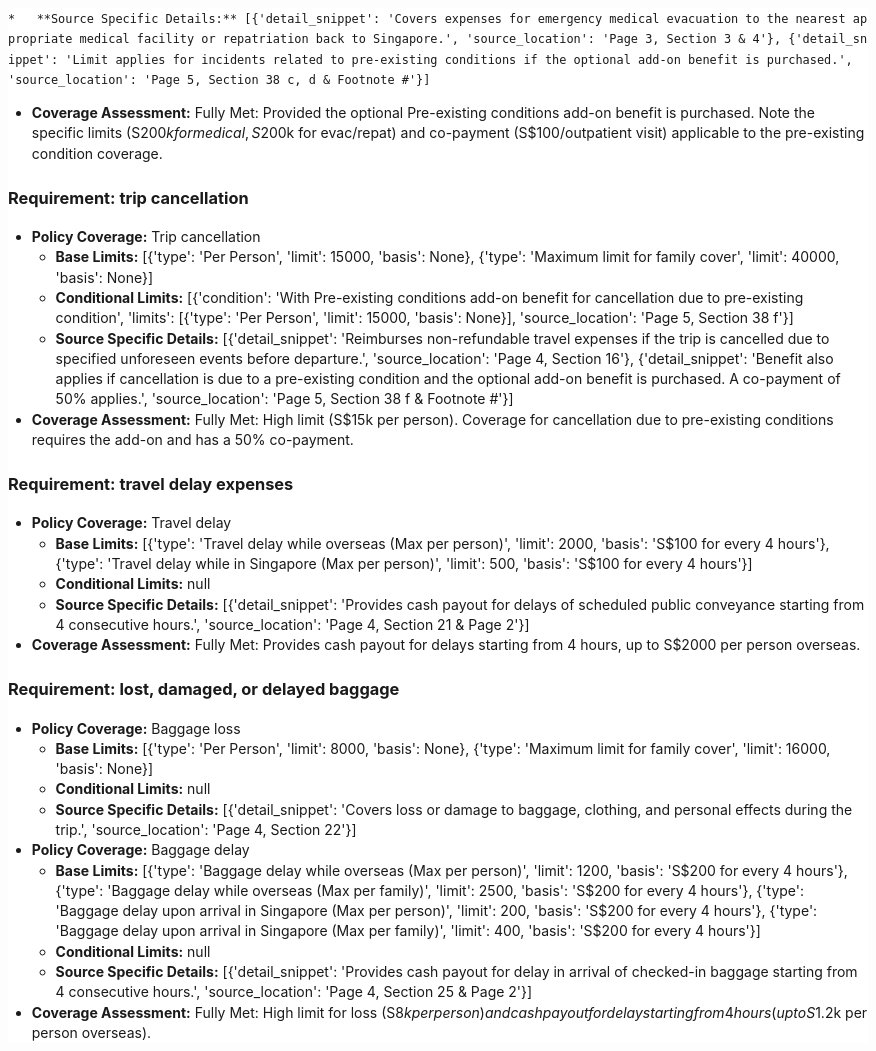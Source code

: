     *   **Source Specific Details:** [{'detail_snippet': 'Covers expenses for emergency medical evacuation to the nearest appropriate medical facility or repatriation back to Singapore.', 'source_location': 'Page 3, Section 3 & 4'}, {'detail_snippet': 'Limit applies for incidents related to pre-existing conditions if the optional add-on benefit is purchased.', 'source_location': 'Page 5, Section 38 c, d & Footnote #'}]
*   **Coverage Assessment:** Fully Met: Provided the optional Pre-existing conditions add-on benefit is purchased. Note the specific limits (S$200k for medical, S$200k for evac/repat) and co-payment (S$100/outpatient visit) applicable to the pre-existing condition coverage.

### Requirement: trip cancellation

*   **Policy Coverage:** Trip cancellation
    *   **Base Limits:** [{'type': 'Per Person', 'limit': 15000, 'basis': None}, {'type': 'Maximum limit for family cover', 'limit': 40000, 'basis': None}]
    *   **Conditional Limits:** [{'condition': 'With Pre-existing conditions add-on benefit for cancellation due to pre-existing condition', 'limits': [{'type': 'Per Person', 'limit': 15000, 'basis': None}], 'source_location': 'Page 5, Section 38 f'}]
    *   **Source Specific Details:** [{'detail_snippet': 'Reimburses non-refundable travel expenses if the trip is cancelled due to specified unforeseen events before departure.', 'source_location': 'Page 4, Section 16'}, {'detail_snippet': 'Benefit also applies if cancellation is due to a pre-existing condition and the optional add-on benefit is purchased. A co-payment of 50% applies.', 'source_location': 'Page 5, Section 38 f & Footnote #'}]
*   **Coverage Assessment:** Fully Met: High limit (S$15k per person). Coverage for cancellation due to pre-existing conditions requires the add-on and has a 50% co-payment.

### Requirement: travel delay expenses

*   **Policy Coverage:** Travel delay
    *   **Base Limits:** [{'type': 'Travel delay while overseas (Max per person)', 'limit': 2000, 'basis': 'S$100 for every 4 hours'}, {'type': 'Travel delay while in Singapore (Max per person)', 'limit': 500, 'basis': 'S$100 for every 4 hours'}]
    *   **Conditional Limits:** null
    *   **Source Specific Details:** [{'detail_snippet': 'Provides cash payout for delays of scheduled public conveyance starting from 4 consecutive hours.', 'source_location': 'Page 4, Section 21 & Page 2'}]
*   **Coverage Assessment:** Fully Met: Provides cash payout for delays starting from 4 hours, up to S$2000 per person overseas.

### Requirement: lost, damaged, or delayed baggage

*   **Policy Coverage:** Baggage loss
    *   **Base Limits:** [{'type': 'Per Person', 'limit': 8000, 'basis': None}, {'type': 'Maximum limit for family cover', 'limit': 16000, 'basis': None}]
    *   **Conditional Limits:** null
    *   **Source Specific Details:** [{'detail_snippet': 'Covers loss or damage to baggage, clothing, and personal effects during the trip.', 'source_location': 'Page 4, Section 22'}]
*   **Policy Coverage:** Baggage delay
    *   **Base Limits:** [{'type': 'Baggage delay while overseas (Max per person)', 'limit': 1200, 'basis': 'S$200 for every 4 hours'}, {'type': 'Baggage delay while overseas (Max per family)', 'limit': 2500, 'basis': 'S$200 for every 4 hours'}, {'type': 'Baggage delay upon arrival in Singapore (Max per person)', 'limit': 200, 'basis': 'S$200 for every 4 hours'}, {'type': 'Baggage delay upon arrival in Singapore (Max per family)', 'limit': 400, 'basis': 'S$200 for every 4 hours'}]
    *   **Conditional Limits:** null
    *   **Source Specific Details:** [{'detail_snippet': 'Provides cash payout for delay in arrival of checked-in baggage starting from 4 consecutive hours.', 'source_location': 'Page 4, Section 25 & Page 2'}]
*   **Coverage Assessment:** Fully Met: High limit for loss (S$8k per person) and cash payout for delay starting from 4 hours (up to S$1.2k per person overseas).
